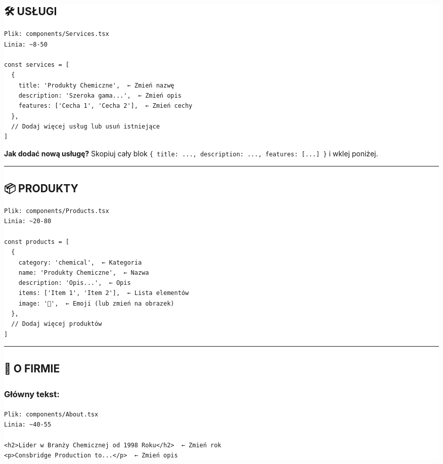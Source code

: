 
## 🛠️ USŁUGI

```
Plik: components/Services.tsx
Linia: ~8-50

const services = [
  {
    title: 'Produkty Chemiczne',  ← Zmień nazwę
    description: 'Szeroka gama...',  ← Zmień opis
    features: ['Cecha 1', 'Cecha 2'],  ← Zmień cechy
  },
  // Dodaj więcej usług lub usuń istniejące
]
```

**Jak dodać nową usługę?**
Skopiuj cały blok `{ title: ..., description: ..., features: [...] }` i wklej poniżej.

---

## 📦 PRODUKTY

```
Plik: components/Products.tsx
Linia: ~20-80

const products = [
  {
    category: 'chemical',  ← Kategoria
    name: 'Produkty Chemiczne',  ← Nazwa
    description: 'Opis...',  ← Opis
    items: ['Item 1', 'Item 2'],  ← Lista elementów
    image: '🧪',  ← Emoji (lub zmień na obrazek)
  },
  // Dodaj więcej produktów
]
```

---

## 📖 O FIRMIE

### Główny tekst:
```
Plik: components/About.tsx
Linia: ~40-55

<h2>Lider w Branży Chemicznej od 1998 Roku</h2>  ← Zmień rok
<p>Consbridge Production to...</p>  ← Zmień opis
```
